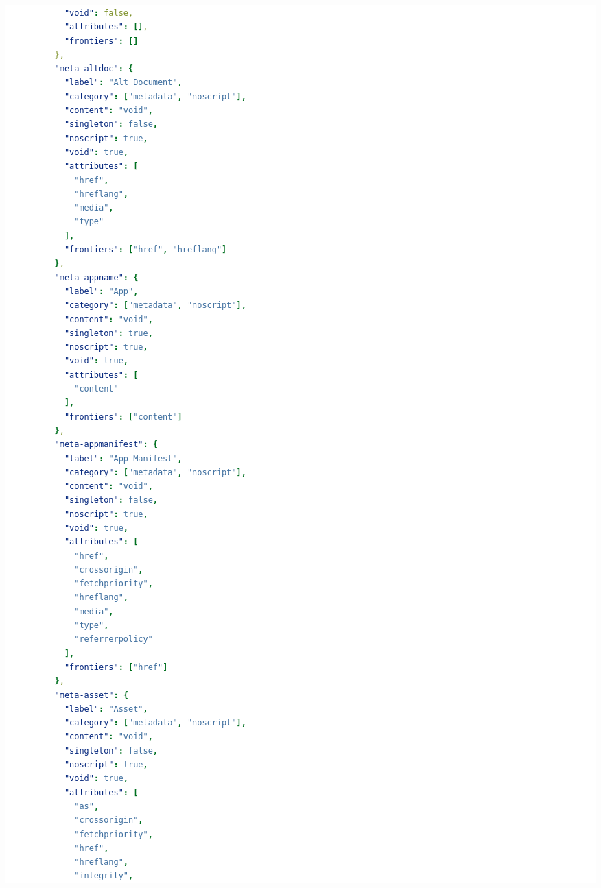 ```yaml
            "void": false,
            "attributes": [],
            "frontiers": []
          },
          "meta-altdoc": {
            "label": "Alt Document",
            "category": ["metadata", "noscript"],
            "content": "void",
            "singleton": false,
            "noscript": true,
            "void": true,
            "attributes": [
              "href",
              "hreflang",
              "media",
              "type"
            ],
            "frontiers": ["href", "hreflang"]
          },
          "meta-appname": {
            "label": "App",
            "category": ["metadata", "noscript"],
            "content": "void",
            "singleton": true,
            "noscript": true,
            "void": true,
            "attributes": [
              "content"
            ],
            "frontiers": ["content"]
          },
          "meta-appmanifest": {
            "label": "App Manifest",
            "category": ["metadata", "noscript"],
            "content": "void",
            "singleton": false,
            "noscript": true,
            "void": true,
            "attributes": [
              "href",
              "crossorigin",
              "fetchpriority",
              "hreflang",
              "media",
              "type",
              "referrerpolicy"
            ],
            "frontiers": ["href"]
          },
          "meta-asset": {
            "label": "Asset",
            "category": ["metadata", "noscript"],
            "content": "void",
            "singleton": false,
            "noscript": true,
            "void": true,
            "attributes": [
              "as",
              "crossorigin",
              "fetchpriority",
              "href",
              "hreflang",
              "integrity",
```